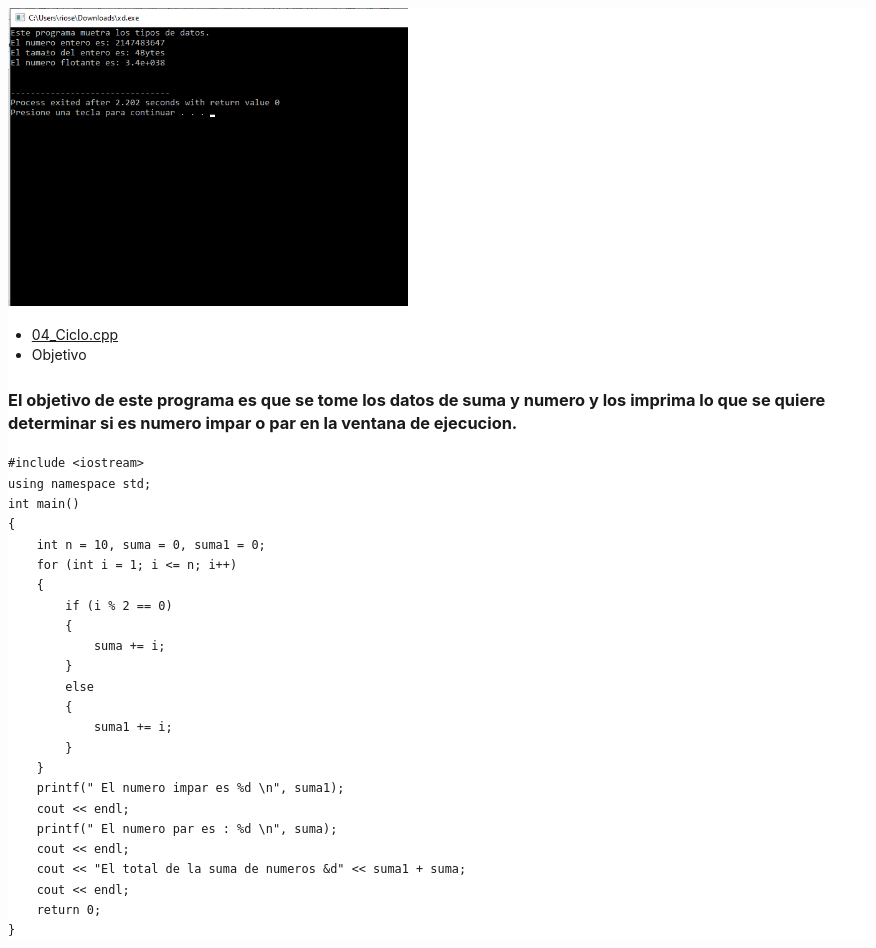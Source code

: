 <img alt="Ejecuccion" src='Imagenes/tipodedatoscorrida.png' width='400'>
</div>

* [04_Ciclo.cpp](https://github.com/up210710/UP210710_CPP/blob/main/U1%20Programming%20Introduction/04_Ciclos.cpp)
* Objetivo
### El objetivo de este programa es que se tome los datos de suma y numero y los imprima lo que se quiere determinar si es numero impar o par en la ventana de ejecucion.
```
#include <iostream>
using namespace std;
int main()
{
    int n = 10, suma = 0, suma1 = 0;
    for (int i = 1; i <= n; i++)
    {
        if (i % 2 == 0)
        {
            suma += i;
        }
        else
        {
            suma1 += i;
        }
    }
    printf(" El numero impar es %d \n", suma1);
    cout << endl;
    printf(" El numero par es : %d \n", suma);
    cout << endl;
    cout << "El total de la suma de numeros &d" << suma1 + suma;
    cout << endl;
    return 0;
}
```
<div align="center">